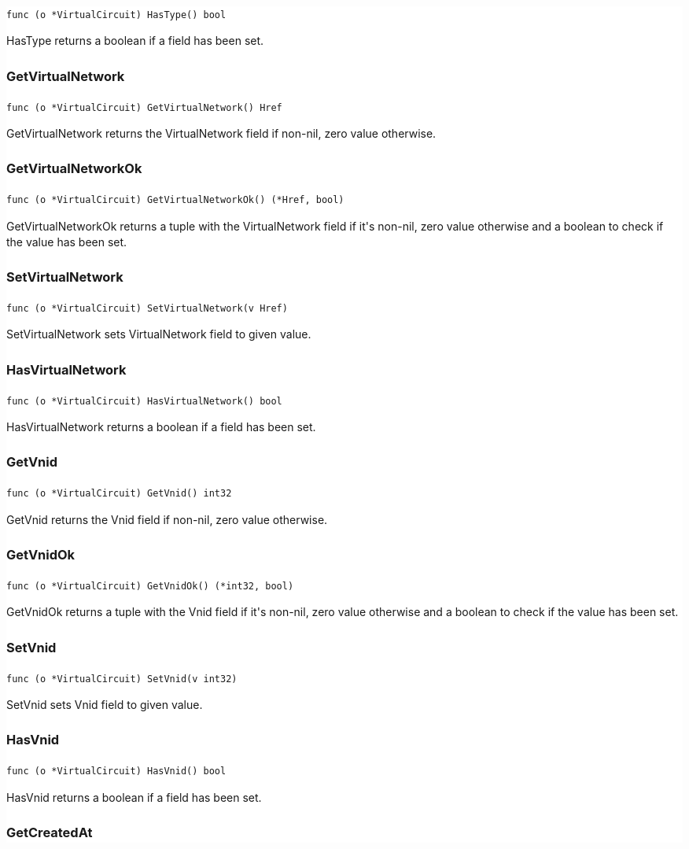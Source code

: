 `func (o *VirtualCircuit) HasType() bool`

HasType returns a boolean if a field has been set.

### GetVirtualNetwork

`func (o *VirtualCircuit) GetVirtualNetwork() Href`

GetVirtualNetwork returns the VirtualNetwork field if non-nil, zero value otherwise.

### GetVirtualNetworkOk

`func (o *VirtualCircuit) GetVirtualNetworkOk() (*Href, bool)`

GetVirtualNetworkOk returns a tuple with the VirtualNetwork field if it's non-nil, zero value otherwise
and a boolean to check if the value has been set.

### SetVirtualNetwork

`func (o *VirtualCircuit) SetVirtualNetwork(v Href)`

SetVirtualNetwork sets VirtualNetwork field to given value.

### HasVirtualNetwork

`func (o *VirtualCircuit) HasVirtualNetwork() bool`

HasVirtualNetwork returns a boolean if a field has been set.

### GetVnid

`func (o *VirtualCircuit) GetVnid() int32`

GetVnid returns the Vnid field if non-nil, zero value otherwise.

### GetVnidOk

`func (o *VirtualCircuit) GetVnidOk() (*int32, bool)`

GetVnidOk returns a tuple with the Vnid field if it's non-nil, zero value otherwise
and a boolean to check if the value has been set.

### SetVnid

`func (o *VirtualCircuit) SetVnid(v int32)`

SetVnid sets Vnid field to given value.

### HasVnid

`func (o *VirtualCircuit) HasVnid() bool`

HasVnid returns a boolean if a field has been set.

### GetCreatedAt
